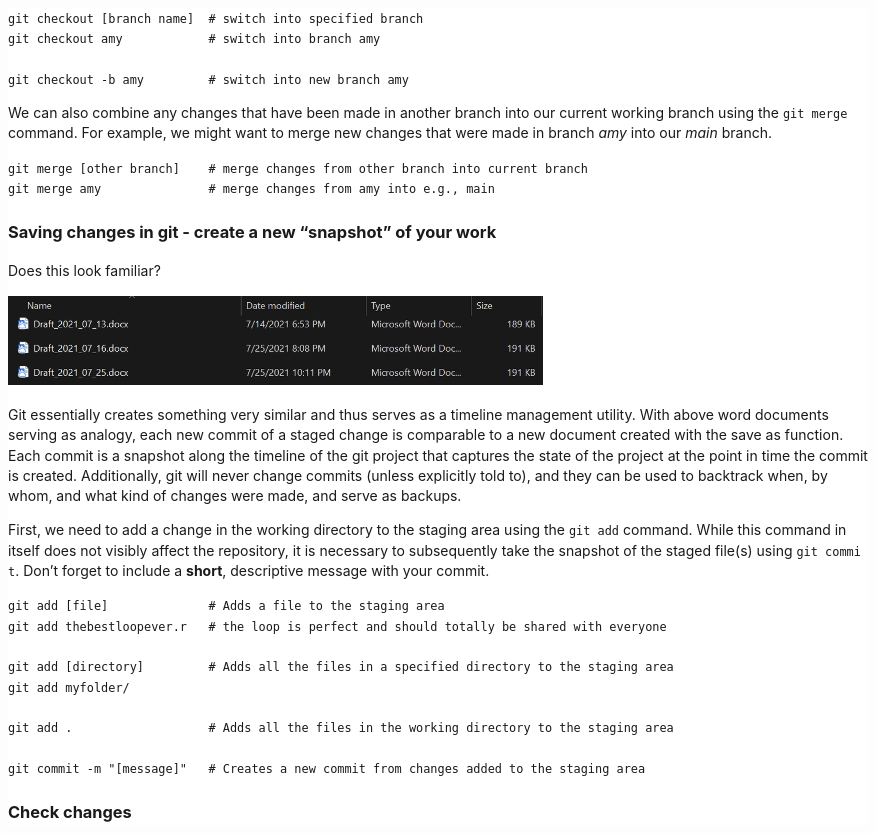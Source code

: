    git checkout [branch name]  # switch into specified branch
    git checkout amy            # switch into branch amy

    git checkout -b amy         # switch into new branch amy

We can also combine any changes that have been made in another branch
into our current working branch using the `git merge` command. For
example, we might want to merge new changes that were made in branch
*amy* into our *main* branch.

    git merge [other branch]    # merge changes from other branch into current branch
    git merge amy               # merge changes from amy into e.g., main

### Saving changes in git - create a new “snapshot” of your work

Does this look familiar?

<img src="./github/git_savedfiles.png" alt="Screenshot of a timeline based name saving system for word documents" width="535" height="90">

Git essentially creates something very similar and thus serves as a
timeline management utility. With above word documents serving as
analogy, each new commit of a staged change is comparable to a new
document created with the save as function. Each commit is a snapshot
along the timeline of the git project that captures the state of the
project at the point in time the commit is created. Additionally, git
will never change commits (unless explicitly told to), and they can be
used to backtrack when, by whom, and what kind of changes were made, and
serve as backups.

First, we need to add a change in the working directory to the staging
area using the `git add` command. While this command in itself does not
visibly affect the repository, it is necessary to subsequently take the
snapshot of the staged file(s) using `git commit`. Don’t forget to
include a **short**, descriptive message with your commit.

    git add [file]              # Adds a file to the staging area
    git add thebestloopever.r   # the loop is perfect and should totally be shared with everyone

    git add [directory]         # Adds all the files in a specified directory to the staging area
    git add myfolder/           

    git add .                   # Adds all the files in the working directory to the staging area

    git commit -m "[message]"   # Creates a new commit from changes added to the staging area 

### Check changes
